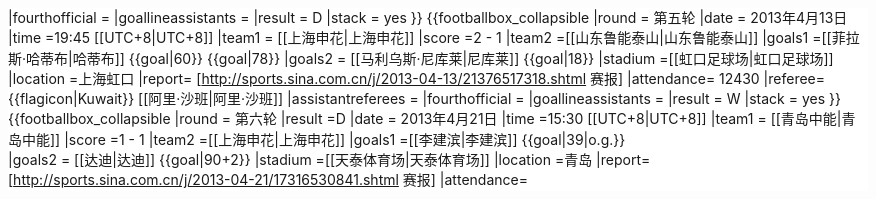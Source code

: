 |fourthofficial  = 
|goallineassistants = 
|result             = D
|stack              = yes
}}
{{footballbox_collapsible
|round = 第五轮
|date = 2013年4月13日
|time =19:45 [[UTC+8|UTC+8]]
|team1 = [[上海申花|上海申花]]
|score =2 - 1
|team2 =[[山东鲁能泰山|山东鲁能泰山]]
|goals1 =[[菲拉斯·哈蒂布|哈蒂布]] {{goal|60}} {{goal|78}}
|goals2 = [[马利乌斯·尼库莱|尼库莱]] {{goal|18}}
|stadium =[[虹口足球场|虹口足球场]]
|location =上海虹口
|report= [http://sports.sina.com.cn/j/2013-04-13/21376517318.shtml 赛报]
|attendance= 12430
|referee={{flagicon|Kuwait}} [[阿里·沙班|阿里·沙班]]
|assistantreferees  = 
|fourthofficial  = 
|goallineassistants = 
|result             = W
|stack              = yes
}}
{{footballbox_collapsible
|round = 第六轮
|result =D
|date = 2013年4月21日
|time =15:30 [[UTC+8|UTC+8]]
|team1 = [[青岛中能|青岛中能]]
|score =1 - 1
|team2 =[[上海申花|上海申花]]
|goals1 =[[李建滨|李建滨]] {{goal|39|o.g.}}  
|goals2 = [[达迪|达迪]] {{goal|90+2}}
|stadium =[[天泰体育场|天泰体育场]]
|location =青岛
|report= [http://sports.sina.com.cn/j/2013-04-21/17316530841.shtml 赛报]
|attendance= 